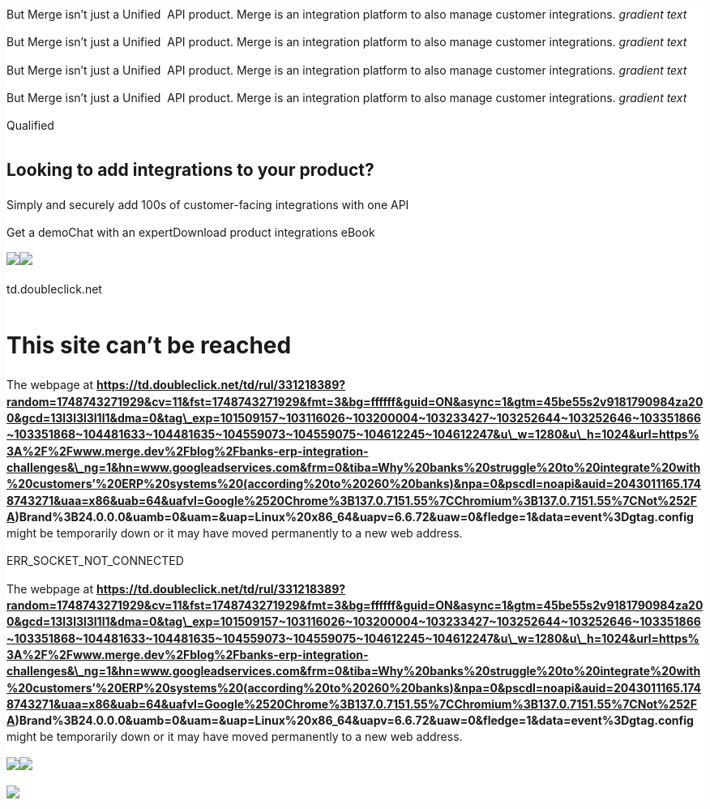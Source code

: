 But Merge isn’t just a Unified  API product. Merge is an integration platform to also manage customer integrations. _gradient text_

But Merge isn’t just a Unified  API product. Merge is an integration platform to also manage customer integrations. _gradient text_

But Merge isn’t just a Unified  API product. Merge is an integration platform to also manage customer integrations. _gradient text_

But Merge isn’t just a Unified  API product. Merge is an integration platform to also manage customer integrations. _gradient text_

Qualified

## Looking to add integrations to your product?

Simply and securely add 100s of customer-facing integrations with one API

Get a demoChat with an expertDownload product integrations eBook

![](https://t.co/1/i/adsct?bci=4&dv=America%2FAdak%26en-US%2Cen%26Google%20Inc.%26Linux%20x86_64%26255%261280%261024%264%2624%261280%261024%260%26na&eci=3&event=%7B%7D&event_id=ced9f6d0-8cd3-4aa5-9a95-89aba081d0d4&integration=gtm&p_id=Twitter&p_user_id=0&pl_id=d1ade1bf-02e5-4e11-8da8-c5efdad52b3b&tw_document_href=https%3A%2F%2Fwww.merge.dev%2Fblog%2Fbanks-erp-integration-challenges&tw_iframe_status=0&txn_id=o7z1d&type=javascript&version=2.3.33)![](https://analytics.twitter.com/1/i/adsct?bci=4&dv=America%2FAdak%26en-US%2Cen%26Google%20Inc.%26Linux%20x86_64%26255%261280%261024%264%2624%261280%261024%260%26na&eci=3&event=%7B%7D&event_id=ced9f6d0-8cd3-4aa5-9a95-89aba081d0d4&integration=gtm&p_id=Twitter&p_user_id=0&pl_id=d1ade1bf-02e5-4e11-8da8-c5efdad52b3b&tw_document_href=https%3A%2F%2Fwww.merge.dev%2Fblog%2Fbanks-erp-integration-challenges&tw_iframe_status=0&txn_id=o7z1d&type=javascript&version=2.3.33)

td.doubleclick.net

# This site can’t be reached

The webpage at **https://td.doubleclick.net/td/rul/331218389?random=1748743271929&cv=11&fst=1748743271929&fmt=3&bg=ffffff&guid=ON&async=1&gtm=45be55s2v9181790984za200&gcd=13l3l3l3l1l1&dma=0&tag\_exp=101509157~103116026~103200004~103233427~103252644~103252646~103351866~103351868~104481633~104481635~104559073~104559075~104612245~104612247&u\_w=1280&u\_h=1024&url=https%3A%2F%2Fwww.merge.dev%2Fblog%2Fbanks-erp-integration-challenges&\_ng=1&hn=www.googleadservices.com&frm=0&tiba=Why%20banks%20struggle%20to%20integrate%20with%20customers’%20ERP%20systems%20(according%20to%20260%20banks)&npa=0&pscdl=noapi&auid=2043011165.1748743271&uaa=x86&uab=64&uafvl=Google%2520Chrome%3B137.0.7151.55%7CChromium%3B137.0.7151.55%7CNot%252FA)Brand%3B24.0.0.0&uamb=0&uam=&uap=Linux%20x86\_64&uapv=6.6.72&uaw=0&fledge=1&data=event%3Dgtag.config** might be temporarily down or it may have moved permanently to a new web address.

ERR\_SOCKET\_NOT\_CONNECTED

The webpage at **https://td.doubleclick.net/td/rul/331218389?random=1748743271929&cv=11&fst=1748743271929&fmt=3&bg=ffffff&guid=ON&async=1&gtm=45be55s2v9181790984za200&gcd=13l3l3l3l1l1&dma=0&tag\_exp=101509157~103116026~103200004~103233427~103252644~103252646~103351866~103351868~104481633~104481635~104559073~104559075~104612245~104612247&u\_w=1280&u\_h=1024&url=https%3A%2F%2Fwww.merge.dev%2Fblog%2Fbanks-erp-integration-challenges&\_ng=1&hn=www.googleadservices.com&frm=0&tiba=Why%20banks%20struggle%20to%20integrate%20with%20customers’%20ERP%20systems%20(according%20to%20260%20banks)&npa=0&pscdl=noapi&auid=2043011165.1748743271&uaa=x86&uab=64&uafvl=Google%2520Chrome%3B137.0.7151.55%7CChromium%3B137.0.7151.55%7CNot%252FA)Brand%3B24.0.0.0&uamb=0&uam=&uap=Linux%20x86\_64&uapv=6.6.72&uaw=0&fledge=1&data=event%3Dgtag.config** might be temporarily down or it may have moved permanently to a new web address.

![](<Base64-Image-Removed>)![](<Base64-Image-Removed>)

![](https://bat.bing.com/action/0?ti=343102454&tm=gtm002&Ver=2&mid=0f5415d2-bfff-4a89-969a-5fed9d2c31b2&bo=2&sid=4acc51f03e8c11f096c4bd8eede86fd3&vid=4acd17303e8c11f0bbf2c5ee73fb7bfb&vids=1&msclkid=N&pi=918639831&lg=en-US&sw=1280&sh=1024&sc=24&tl=Why%20banks%20struggle%20to%20integrate%20with%20customers%E2%80%99%20ERP%20systems%20(according%20to%20260%20banks)&p=https%3A%2F%2Fwww.merge.dev%2Fblog%2Fbanks-erp-integration-challenges&r=&lt=516&evt=pageLoad&sv=1&asc=G&cdb=AQAQ&rn=75069)